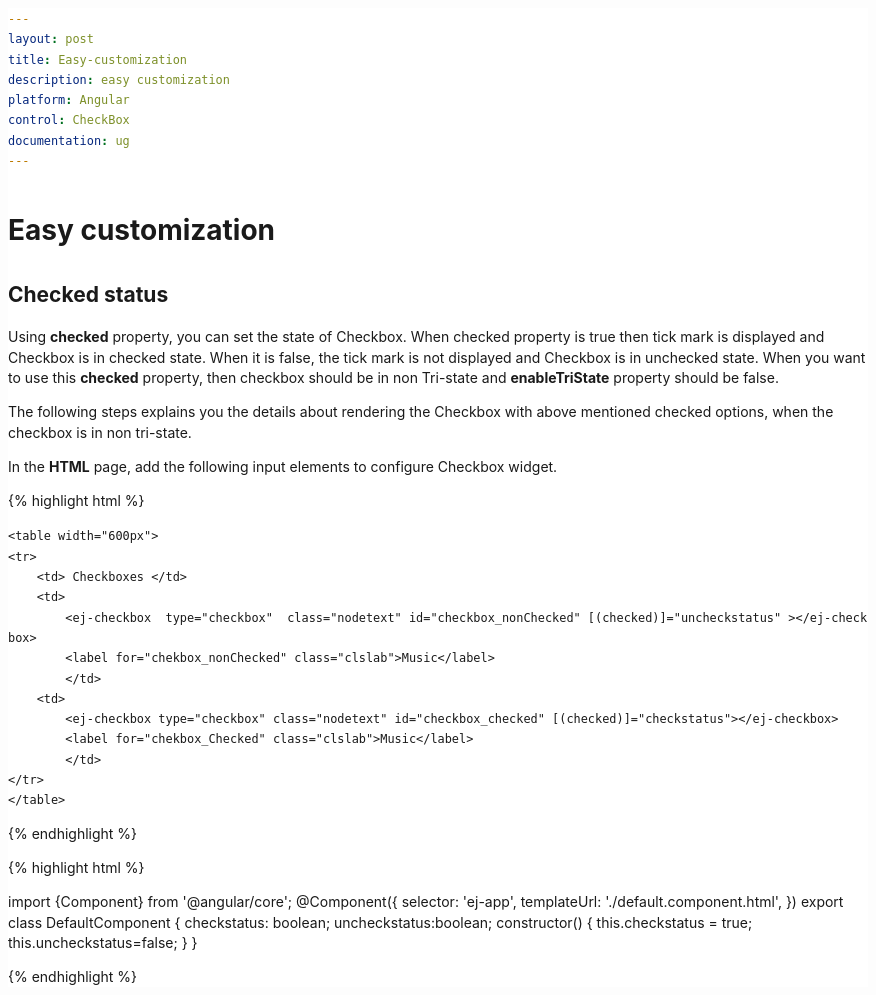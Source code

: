 ```yaml
---
layout: post
title: Easy-customization
description: easy customization
platform: Angular
control: CheckBox
documentation: ug
---
```


# Easy customization

## Checked status

Using **checked** property, you can set the state of Checkbox. When checked property is true then tick mark is displayed and Checkbox is in checked state. When it is false, the tick mark is not displayed and Checkbox is in unchecked state. When you want to use this **checked** property, then checkbox should be in non Tri-state and **enableTriState** property should be false.

The following steps explains you the details about rendering the Checkbox with above mentioned checked options, when the checkbox is in non tri-state.

In the **HTML** page, add the following input elements to configure Checkbox widget.


{% highlight html %}

    <table width="600px">
    <tr>
        <td> Checkboxes </td>
        <td>
            <ej-checkbox  type="checkbox"  class="nodetext" id="checkbox_nonChecked" [(checked)]="uncheckstatus" ></ej-checkbox>
			<label for="chekbox_nonChecked" class="clslab">Music</label>
			</td>
        <td>
            <ej-checkbox type="checkbox" class="nodetext" id="checkbox_checked" [(checked)]="checkstatus"></ej-checkbox>
			<label for="chekbox_Checked" class="clslab">Music</label>
			</td>
    </tr>
    </table>

{% endhighlight %}
  
{% highlight html %}

import {Component} from '@angular/core';
@Component({
    selector: 'ej-app',
    templateUrl: './default.component.html',
})
export class DefaultComponent {
    checkstatus: boolean;
	uncheckstatus:boolean;
    constructor() {
        this.checkstatus = true;
		this.uncheckstatus=false;
    }
}

{% endhighlight %}
